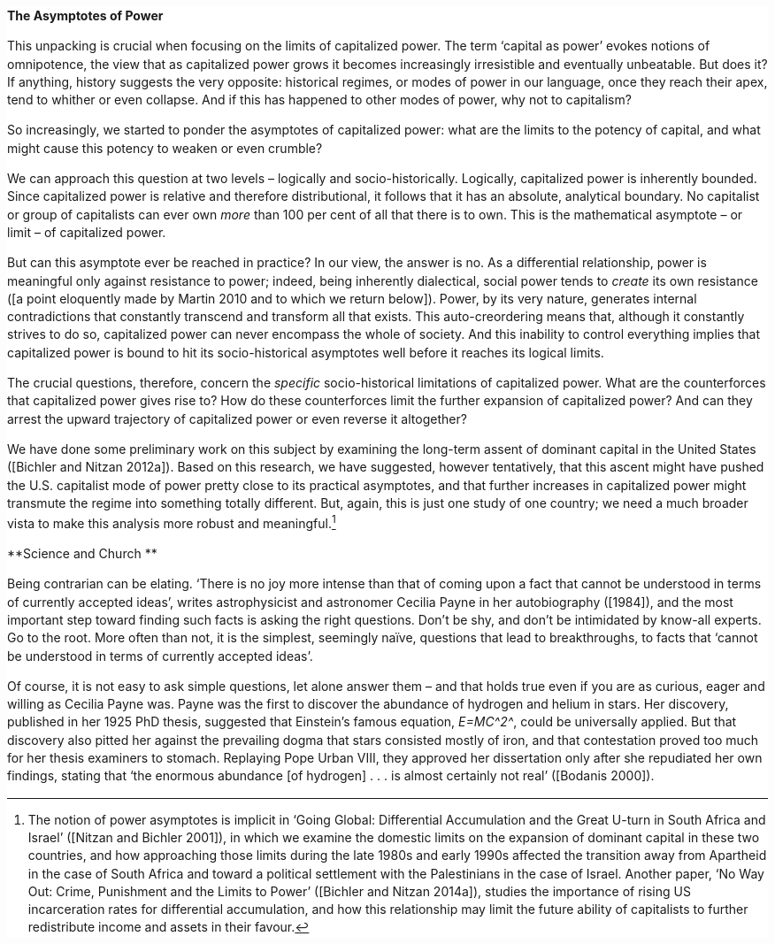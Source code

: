 **The Asymptotes of Power**

This unpacking is crucial when focusing on the limits of capitalized power. The term ‘capital as power’ evokes notions of omnipotence, the view that as capitalized power grows it becomes increasingly irresistible and eventually unbeatable. But does it? If anything, history suggests the very opposite: historical regimes, or modes of power in our language, once they reach their apex, tend to whither or even collapse. And if this has happened to other modes of power, why not to capitalism?

So increasingly, we started to ponder the asymptotes of capitalized power: what are the limits to the potency of capital, and what might cause this potency to weaken or even crumble?

We can approach this question at two levels – logically and socio-historically. Logically, capitalized power is inherently bounded. Since capitalized power is relative and therefore distributional, it follows that it has an absolute, analytical boundary. No capitalist or group of capitalists can ever own *more* than 100 per cent of all that there is to own. This is the mathematical asymptote – or limit – of capitalized power.

But can this asymptote ever be reached in practice? In our view, the answer is no. As a differential relationship, power is meaningful only against resistance to power; indeed, being inherently dialectical, social power tends to *create* its own resistance ([a point eloquently made by Martin 2010 and to which we return below]). Power, by its very nature, generates internal contradictions that constantly transcend and transform all that exists. This auto-creordering means that, although it constantly strives to do so, capitalized power can never encompass the whole of society. And this inability to control everything implies that capitalized power is bound to hit its socio-historical asymptotes well before it reaches its logical limits.

The crucial questions, therefore, concern the *specific* socio-historical limitations of capitalized power. What are the counterforces that capitalized power gives rise to? How do these counterforces limit the further expansion of capitalized power? And can they arrest the upward trajectory of capitalized power or even reverse it altogether?

We have done some preliminary work on this subject by examining the long-term assent of dominant capital in the United States ([Bichler and Nitzan 2012a]). Based on this research, we have suggested, however tentatively, that this ascent might have pushed the U.S. capitalist mode of power pretty close to its practical asymptotes, and that further increases in capitalized power might transmute the regime into something totally different. But, again, this is just one study of one country; we need a much broader vista to make this analysis more robust and meaningful.[^9]

**Science and Church **

Being contrarian can be elating. ‘There is no joy more intense than that of coming upon a fact that cannot be understood in terms of currently accepted ideas’, writes astrophysicist and astronomer Cecilia Payne in her autobiography ([1984]), and the most important step toward finding such facts is asking the right questions. Don’t be shy, and don’t be intimidated by know-all experts. Go to the root. More often than not, it is the simplest, seemingly naïve, questions that lead to breakthroughs, to facts that ‘cannot be understood in terms of currently accepted ideas’.

Of course, it is not easy to ask simple questions, let alone answer them – and that holds true even if you are as curious, eager and willing as Cecilia Payne was. Payne was the first to discover the abundance of hydrogen and helium in stars. Her discovery, published in her 1925 PhD thesis, suggested that Einstein’s famous equation, *E=MC^2^*, could be universally applied. But that discovery also pitted her against the prevailing dogma that stars consisted mostly of iron, and that contestation proved too much for her thesis examiners to stomach. Replaying Pope Urban VIII, they approved her dissertation only after she repudiated her own findings, stating that ‘the enormous abundance \[of hydrogen\] . . . is almost certainly not real’ ([Bodanis 2000]).


[^1]: (This footnote puts the cart before the horse. It uses terms that we clarify only later in the article, so readers who are unfamiliar with CasP might wish to skip it for now and return to it later.) Our own research is littered with surprises and errors. Take our work on the global political economy of the Middle East, which we discuss later in this article. This work demonstrated that, since the late 1960s, regional ‘energy conflicts’ tended to generate differential oil-price inflation (oil prices rising faster than the overall rate of inflation), and that this differential oil-price inflation helped the leading oil companies beat the average and exceed the normal rate of return. Our work also showed that periods of differential *de*cumulation by the oil companies (i.e., periods when these firms trail the average and fall short of the normal rate of return) created Middle East ‘danger zones’, and that, historically, these danger zones were always followed by ‘energy conflicts’ (oil-related wars and hostilities). These remarkable regularities led us to expect the recent underperformance of the oil companies to be followed by renewed energy conflict; to see these conflicts rekindle differential oil-price inflation; and to have this relative inflation boost the differential accumulation of the oil companies ([Bichler and Nitzan 2015c]). So far, though, this sequence seem to have stalled. The region has indeed fallen into renewed turmoil (the Arab Spring, outsourced wars, ISIS); but to our surprise, oil prices, instead of rising rapidly, have collapsed, and the oil companies, instead of beating the average, continue to trail it.
[^2]: Some of the more enlightening works on these issues are offered by Herbert Marcuse ([1954], [1964]) and Cornelius Castoriadis ([1987], [1988], [1991][8]).
[^3]: Every new truth, goes the saying, passes through three stages. In the beginning the experts ridicule it as *nonsense*. Then they dismiss it as *trivial*. And in the end we learn that they *said it all along*. [[[[]{#bookmark1 .anchor}]{#bookmark0 .anchor}]{#We’ve_Said_it_All_Along .anchor}]{#PART_II:_NOVELTY_AND_DOGMA .anchor}Different versions of this claim were made by Arthur Schopenhauer, Arthur C. Clarke and Leo Szilard, among others.
[^4]: McGill University received its first two IBM personal computers in 1984, and Nitzan took the first PC course offered there in order to leverage the research autonomy offered by this new invention.
[^5]: The ‘almost complete’ is important. There were a few years for which we could not find profit numbers for one of the firms, so these data points had to be interpolated. Later on, our entire data set was lifted by a respected Israeli professor who claimed to have collected it himself from ‘company reports’. Little did the plagiarist know that his so-called ‘company report’ data contained our own interpolations, and that these well-hidden time bombs could be detonated at will. . . .
[^6]: The term ‘megamachine’ was invented by Lewis Mumford in *The Myth of the Machine* ([1967], [1970]) to denote the mechanized social structure that was first constructed in the ancient river deltas and later resurrected in the bureaucratic nation state. This concept is projected onto capitalism in our book *Capital as Power* ([Nitzan and Bichler 2009a]).
[^7]: See Bichler, Nitzan and Rowley ([1989]), Nitzan, Rowley and Bichler ([1989][Nitzan, Rowley, and Bichler 1989]), Rowley, Bichler and Nitzan ([1989][9]), Bichler, Rowley and Nitzan ([1989][10]), Nitzan and Bichler ([1995]), Bichler and Nitzan ([1996b]), Nitzan and Bichler ([2002: Ch. 5]), Bichler and Nitzan ([2004]) and Nitzan and Bichler ([2006][Nitzan and Bichler 2006]).
[^8]: As noted in footnote 2, our most recent work on the subject suggests that, after half a century, these historical regularities might no longer hold, and that the ‘energy-conflict model’ might need to be reexamined ([Bichler and Nitzan 2015c]).
[^9]: The notion of power asymptotes is implicit in ‘Going Global: Differential Accumulation and the Great U-turn in South Africa and Israel’ ([Nitzan and Bichler 2001]), in which we examine the domestic limits on the expansion of dominant capital in these two countries, and how approaching those limits during the late 1980s and early 1990s affected the transition away from Apartheid in the case of South Africa and toward a political settlement with the Palestinians in the case of Israel. Another paper, ‘No Way Out: Crime, Punishment and the Limits to Power’ ([Bichler and Nitzan 2014a]), studies the importance of rising US incarceration rates for differential accumulation, and how this relationship may limit the future ability of capitalists to further redistribute income and assets in their favour.
[^10]: The *American Journal of Sociology* (AJS), for example, refused our submission on methodological and empirical grounds, noting that we should have followed the template offered by a certain professor X, who had supposedly written a seminal text on that very subject. The only problem was that the innovative text we were called to emulate plagiarized our raw data, research methods and, indeed, the very questions we were the first to raise. . . . Another rejection came retroactively. The unlucky piece, a refereed chapter in an edited SUNY Press volume, was already on its way to the printer when it caught the attention of one of the publisher’s trustees. The watchful gatekeeper nearly fell off his chair reading it. Furious, he threatened to cancel the entire book, and the obedient editor quickly dumped the thorny chapter.
[^11]: The site has been designed, created and managed by Joseph Baines, D.T. Cochrane, Sandy Hager, James McMahon, Mladen Ostojić and Ilirjan Shehu. The editors invite reposted [publications], solicit contributions to their [Working Papers on Capital as Power] series and welcome participation in the site’s [blog] and [forum].
[^12]: Important contributions to this debate include Dobb ([1946]), Sweezy ([1950]), Brenner ([1977], [1978a], [1978b]), Hilton ([1978]), Meiksins Wood ([1981], [1999]), Aston and Philpin ([1985]) and Heller ([2011]).
  [Koestler 1959]: #_ENREF_63
  [Robinson 1970: 317]: #_ENREF_95
  [1982: 107]: #_ENREF_64
  [2009: 349]: #_ENREF_56
  [2014]: #_ENREF_49
  [1971]: #_ENREF_60
  [1972]: #_ENREF_61
  [1945]: #_ENREF_101
  [1952]: #_ENREF_102
  [1956]: #_ENREF_105
  [1966]: #_ENREF_7
  [1969]: #_ENREF_65
  [Einstein 1954]: #_ENREF_45
  [Rowley, Bichler, and Nitzan 1988]: #_ENREF_96
  [Bichler 1986]: #_ENREF_8
  [1]: #_ENREF_74
  [1991]: #_ENREF_9
  [Bichler and Nitzan 1996a]: #_ENREF_10
  [Bohm 1980]: #_ENREF_28
  [Bohm and Peat 1987]: #_ENREF_29
  [Nitzan 2001]: #_ENREF_80
  [Nitzan 1986]: #_ENREF_77
  [Nitzan 1992]: #_ENREF_79
  [Nitzan 1989]: #_ENREF_78
  [Bichler and Nitzan 2015a]: #_ENREF_21
  [Bichler and Nitzan 2006]: #_ENREF_13
  [a point eloquently made by Martin 2010 and to which we return below]: #_ENREF_69
  [Bichler and Nitzan 2012a]: #_ENREF_17
  [1984]: #_ENREF_94
  [Bodanis 2000]: #_ENREF_27
  [Nitzan and Bichler 2005]: #_ENREF_84
  [Hoffman 1998]: #_ENREF_59
  [Erdös Number Project]: http://wwwp.oakland.edu/enp/
  [Singh 1997]: #_ENREF_98
  [*capitalaspower.com*]: http://capitalaspower.com
  [*The Bichler & Nitzan Archives*]: http://bnarchives.net
  [Park 2013b]: #_ENREF_92
  [Brennan 2014]: #_ENREF_31
  [Park 2013a]: #_ENREF_91
  [2015]: #_ENREF_93
  [Baines 2015b]: #_ENREF_5
  [Baines 2014b]: #_ENREF_3
  [2014a]: #_ENREF_2
  [2015a; see also CasP Dialogue 2015:01 on Baines' work]: #_ENREF_4
  [Cochrane 2015]: #_ENREF_38
  [Fix 2015b]: #_ENREF_47
  [2015a]: #_ENREF_46
  [2]: #_ENREF_71
  [McMahon 2013]: #_ENREF_70
  [Bichler and Nitzan 2015b]: #_ENREF_22
  [2009]: #_ENREF_50
  [2013b]: #_ENREF_52
  [Hager 2013a]: #_ENREF_51
  [3]: #_ENREF_53
  [4]: #_ENREF_54
  [2016]: #_ENREF_55
  [Tett 2013]: #_ENREF_104
  [2015b]: #_ENREF_90
  [see also Ostojić 2015a]: #_ENREF_89
  [Nitzan, Rowley, and Bichler 1989]: #_ENREF_88
  [Nitzan and Bichler 2006]: #_ENREF_85
  [Francis, Bichler, and Nitzan 2009-2010]: #_ENREF_48
  [Bichler and Nitzan 2012b]: #_ENREF_18
  [Bichler and Nitzan 2010a; see also Section III below]: #_ENREF_15
  [Starrs 2013a]: #_ENREF_99
  [5]: #_ENREF_100
  [*Review of Capital as Power*]: http://www.recasp.com/
  [Di Muzio 2013]: #_ENREF_39
  [Di Muzio 2015a]: #_ENREF_40
  [Di Muzio 2015b]: #_ENREF_41
  [Di Muzio and Robbins 2016]: #_ENREF_43
  [Di Muzio and Ovadia 2016]: #_ENREF_42
  [Nitzan and Bichler 2009a]: #_ENREF_86
  [Bichler, Nitzan, and Di Muzio 2012: Section 2]: #_ENREF_24
  [1974]: #_ENREF_68
  [Banerjee *et al.* 2015]: #_ENREF_6
  [6]: http://bnarchives.yorku.ca
  [7]: http://capitalaspower.com/
  [Food Price Inflation as Redistribution: Towards a New Analysis of Corporate Power in the World Food System]: http://bnarchives.yorku.ca/359/
  [Wal-Mart's Power Trajectory: A Contribution to the Political Economy of the Firm]: http://bnarchives.yorku.ca/394/
  [Fuel, Feed and the Corporate Restructuring of the Food Regime]: http://bnarchives.yorku.ca/434/
  [*Price and Income Dynamics in the Agri-Food System: A Disaggregate Perspective*]: http://bnarchives.yorku.ca/437/
  [Military Spending and Differential Accumulation: A New Approach to the Political Economy of Armament -- The Case of Israel]: http://bnarchives.yorku.ca/12/
  [Putting the State In Its Place: US Foreign Policy and Differential Accumulation in Middle-East "Energy Conflicts"]: http://bnarchives.yorku.ca/11/
  [Dominant Capital and the New Wars]: http://bnarchives.yorku.ca/1/
  [Elementary Particles of the Capitalist Mode of Power]: http://bnarchives.yorku.ca/215/
  [Capital as Power: Toward a New Cosmology of Capitalism]: http://bnarchives.yorku.ca/274/
  [Notes on the State of Capital]: http://bnarchives.yorku.ca/283/
  [Systemic Fear, Modern Finance and the Future of Capitalism]: http://bnarchives.yorku.ca/289/
  [The Asymptotes of Power]: http://bnarchives.yorku.ca/336/
  [Imperialism and Financialism: The Story of a Nexus]: http://bnarchives.yorku.ca/329/
  [No Way Out: Crime, Punishment and the Limits to Power]: http://bnarchives.yorku.ca/391/
  [Palan on Piketty]: http://bnarchives.yorku.ca/413/
  [Capital Accumulation: Fiction and Reality]: http://bnarchives.yorku.ca/456/
  [Still About Oil?]: http://bnarchives.yorku.ca/432/
  [The 1%, Exploitation and Wealth: Tim Di Muzio interviews Shimshon Bichler and Jonathan Nitzan]: http://bnarchives.yorku.ca/342/
  [The Political Economy of Armaments]: http://bnarchives.yorku.ca/132/
  [The Armadollar-Petrodollar Coalition: Demise or New Order?]: http://bnarchives.yorku.ca/135/
  [The Power Underpinnings, and Some Distributional Consequences, of Trade and Investment Liberalisation in Canada]: http://bnarchives.yorku.ca/351/
  [*The Capitalist Mode of Power: Critical Engagements with the Power Theory of Value*]: http://bnarchives.yorku.ca/371/
  [The 1% and the Rest of Us. A Political Economy of Dominant Ownership]: http://bnarchives.yorku.ca/457/
  [Carbon Capitalism. Energy, Social Reproduction and World Order]: http://bnarchives.yorku.ca/453/
  [Putting Power Back Into Growth Theory]: http://bnarchives.yorku.ca/444/
  [Rethinking Economic Growth Theory from a Biophysical Perspective]: http://bnarchives.yorku.ca/426/
  [Imperialism and Financialism: An Exchange]: http://bnarchives.yorku.ca/278/
  [America's Real 'Debt Dilemma']: http://bnarchives.yorku.ca/367/
  [*Public Debt, Ownership and Power: The Political Economy of Distribution and Redistribution*]: http://bnarchives.yorku.ca/382/
  [What Happened to the Bondholding Class? Public Debt, Power and the Top One Per Cent]: http://bnarchives.yorku.ca/356/
  [Corporate Ownership of the Public Debt: Mapping the New Aristocracy of Finance]: http://bnarchives.yorku.ca/448/
  [Confession of an Economist. Writing to Impress Rather than Inform]: http://econjwatch.org/articles/confession-of-an-economist-writing-to-impress-rather-than-inform
  [Systemic Crisis, Systemic Fear: An Exchange]: http://bnarchives.yorku.ca/314/
  [*The Sleepwalkers. A History of Man's Changing Vision of the Universe*]: https://archive.org/details/ArthurKoestler-TheSleepwalkers-AHistoryOfMansChangingVisionOfThe
  [What Do Bosses Do? The Origins and Functions of Hierarchy in Capitalist Production]: http://scholar.harvard.edu/marglin/publications/what-do-bosses-do
  [The Rise of a Confident Hollywood: Risk and the Capitalization of Cinema]: http://bnarchives.yorku.ca/362/
  [*What Makes Hollywood Run? Capitalist Power, Risk and the Control of Social Creativity*]: http://bnarchives.yorku.ca/463/
  [Price and Quantity Measurements: Theoretical Biases in Empirical Procedures]: http://bnarchives.yorku.ca/137/
  [*Inflation as Restructuring. A Theoretical and Empirical Account of the U.S. Experience*]: http://bnarchives.yorku.ca/207/
  [Regimes of Differential Accumulation: Mergers, Stagflation and the Logic of Globalization]: http://bnarchives.yorku.ca/3/
  [Bringing Capital Accumulation Back In: The Weapondollar-Petrodollar Coalition -- Military Contractors, Oil Companies and Middle-East "Energy Conflicts"]: http://bnarchives.yorku.ca/13/
  [Going Global: Differential Accumulation and the Great U-turn in South Africa and Israel]: http://bnarchives.yorku.ca/4/
  [The Global Political Economy of Israel]: http://bnarchives.yorku.ca/8/
  [New Imperialism or New Capitalism?]: http://bnarchives.yorku.ca/203/
  [*Capital as Power. A Study of Order and Creorder*]: http://bnarchives.yorku.ca/259/
  [Contours of Crisis III: Systemic Fear and Forward-Looking Finance]: http://bnarchives.yorku.ca/262/
  [Changing Fortunes: Armaments and the U.S. Economy]: http://bnarchives.yorku.ca/133/
  [Differential Taxation: A Convergence of Interests between American Banking and Government]: http://bnarchives.yorku.ca/435/
  [Differential Taxation: The Case of American Banking]: http://bnarchives.yorku.ca/439/
  [*Chaebol: the Transnational Capital that Rules Korea*]: http://bnarchives.yorku.ca/376/
  [*Dominant Capital and the Transformation of Korean Capitalism: From Cold War to Globalization*]: http://bnarchives.yorku.ca/365/
  [Korea’s Post-1997 Restructuring: An Analysis of Capital as Power]: http://bnarchives.yorku.ca/411/
  [Some Aspects of Aggregate Concentration in the Israeli Economy]: http://bnarchives.yorku.ca/131/
  [The Armadollar-Petrodollar Coalition and the Middle East]: http://bnarchives.yorku.ca/134/
  [Treasury Ownership Marks Wealth Divide]: http://bnarchives.yorku.ca/386/
  [Bichler and Nitzan 2015c]: #_ENREF_23
  [Nitzan and Bichler 2009b]: #_ENREF_87
  [Bichler and Nitzan 2010b]: #_ENREF_16
  [Kliman, Bichler, and Nitzan 2011]: #_ENREF_62
  [1954]: #_ENREF_66
  [1964]: #_ENREF_67
  [1987]: #_ENREF_35
  [1988]: #_ENREF_36
  [8]: #_ENREF_37
  [1967]: #_ENREF_75
  [1970]: #_ENREF_76
  [1989]: #_ENREF_25
  [9]: #_ENREF_97
  [10]: #_ENREF_26
  [1995]: #_ENREF_81
  [1996b]: #_ENREF_11
  [2002: Ch. 5]: #_ENREF_83
  [2004]: #_ENREF_12
  [Nitzan and Bichler 2001]: #_ENREF_82
  [Bichler and Nitzan 2014a]: #_ENREF_19
  [publications]: http://www.capitalaspower.com/category/publications/
  [Working Papers on Capital as Power]: http://www.capitalaspower.com/category/working-papers/
  [blog]: http://www.capitalaspower.com/category/blog/
  [forum]: http://www.capitalaspower.com/forum/
  [1946]: #_ENREF_44
  [1950]: #_ENREF_103
  [1977]: #_ENREF_32
  [1978a]: #_ENREF_33
  [1978b]: #_ENREF_34
  [1978]: #_ENREF_58
  [1981]: #_ENREF_72
  [1999]: #_ENREF_73
  [1985]: #_ENREF_1
  [2011]: #_ENREF_57